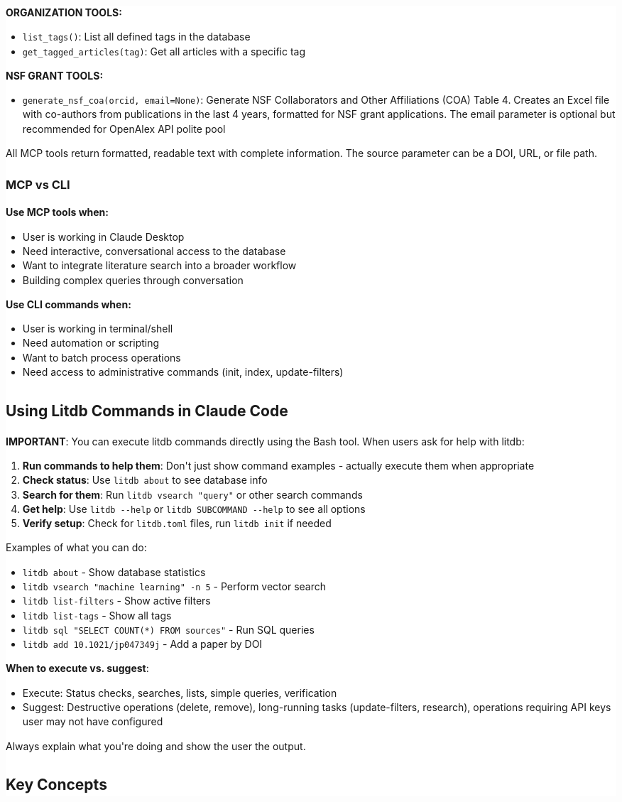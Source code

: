 **ORGANIZATION TOOLS:**

- `list_tags()`: List all defined tags in the database
- `get_tagged_articles(tag)`: Get all articles with a specific tag

**NSF GRANT TOOLS:**

- `generate_nsf_coa(orcid, email=None)`: Generate NSF Collaborators and Other Affiliations (COA) Table 4. Creates an Excel file with co-authors from publications in the last 4 years, formatted for NSF grant applications. The email parameter is optional but recommended for OpenAlex API polite pool

All MCP tools return formatted, readable text with complete information. The source parameter can be a DOI, URL, or file path.

### MCP vs CLI

**Use MCP tools when:**
- User is working in Claude Desktop
- Need interactive, conversational access to the database
- Want to integrate literature search into a broader workflow
- Building complex queries through conversation

**Use CLI commands when:**
- User is working in terminal/shell
- Need automation or scripting
- Want to batch process operations
- Need access to administrative commands (init, index, update-filters)

## Using Litdb Commands in Claude Code

**IMPORTANT**: You can execute litdb commands directly using the Bash tool. When users ask for help with litdb:

1. **Run commands to help them**: Don't just show command examples - actually execute them when appropriate
2. **Check status**: Use `litdb about` to see database info
3. **Search for them**: Run `litdb vsearch "query"` or other search commands
4. **Get help**: Use `litdb --help` or `litdb SUBCOMMAND --help` to see all options
5. **Verify setup**: Check for `litdb.toml` files, run `litdb init` if needed

Examples of what you can do:
- `litdb about` - Show database statistics
- `litdb vsearch "machine learning" -n 5` - Perform vector search
- `litdb list-filters` - Show active filters
- `litdb list-tags` - Show all tags
- `litdb sql "SELECT COUNT(*) FROM sources"` - Run SQL queries
- `litdb add 10.1021/jp047349j` - Add a paper by DOI

**When to execute vs. suggest**:
- Execute: Status checks, searches, lists, simple queries, verification
- Suggest: Destructive operations (delete, remove), long-running tasks (update-filters, research), operations requiring API keys user may not have configured

Always explain what you're doing and show the user the output.

## Key Concepts

